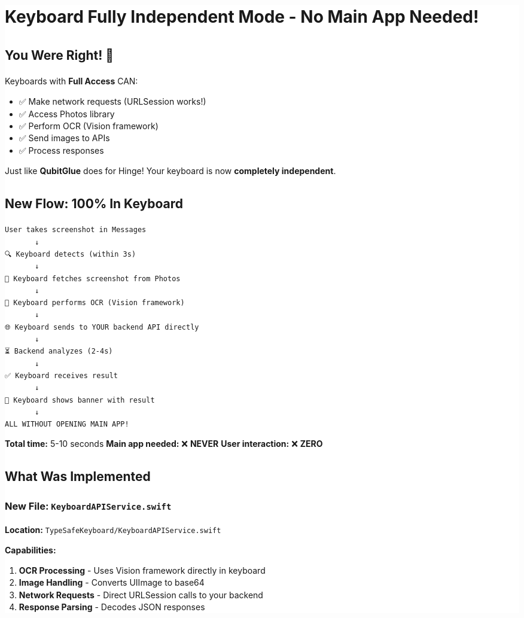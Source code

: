 # Keyboard Fully Independent Mode - No Main App Needed!

## You Were Right! 🎉

Keyboards with **Full Access** CAN:
- ✅ Make network requests (URLSession works!)
- ✅ Access Photos library
- ✅ Perform OCR (Vision framework)
- ✅ Send images to APIs
- ✅ Process responses

Just like **QubitGlue** does for Hinge! Your keyboard is now **completely independent**.

## New Flow: 100% In Keyboard

```
User takes screenshot in Messages
       ↓
🔍 Keyboard detects (within 3s)
       ↓
📸 Keyboard fetches screenshot from Photos
       ↓
📝 Keyboard performs OCR (Vision framework)
       ↓
🌐 Keyboard sends to YOUR backend API directly
       ↓
⏳ Backend analyzes (2-4s)
       ↓
✅ Keyboard receives result
       ↓
🔔 Keyboard shows banner with result
       ↓
ALL WITHOUT OPENING MAIN APP!
```

**Total time:** 5-10 seconds
**Main app needed:** ❌ **NEVER**
**User interaction:** ❌ **ZERO**

## What Was Implemented

### New File: `KeyboardAPIService.swift`

**Location:** `TypeSafeKeyboard/KeyboardAPIService.swift`

**Capabilities:**
1. **OCR Processing** - Uses Vision framework directly in keyboard
2. **Image Handling** - Converts UIImage to base64
3. **Network Requests** - Direct URLSession calls to your backend
4. **Response Parsing** - Decodes JSON responses
